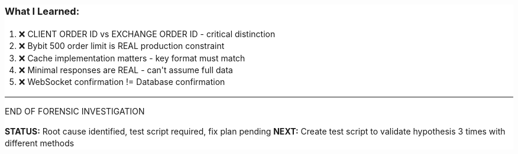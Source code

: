 ### What I Learned:

1. ❌ CLIENT ORDER ID vs EXCHANGE ORDER ID - critical distinction
2. ❌ Bybit 500 order limit is REAL production constraint
3. ❌ Cache implementation matters - key format must match
4. ❌ Minimal responses are REAL - can't assume full data
5. ❌ WebSocket confirmation != Database confirmation

---

END OF FORENSIC INVESTIGATION

**STATUS:** Root cause identified, test script required, fix plan pending
**NEXT:** Create test script to validate hypothesis 3 times with different methods
